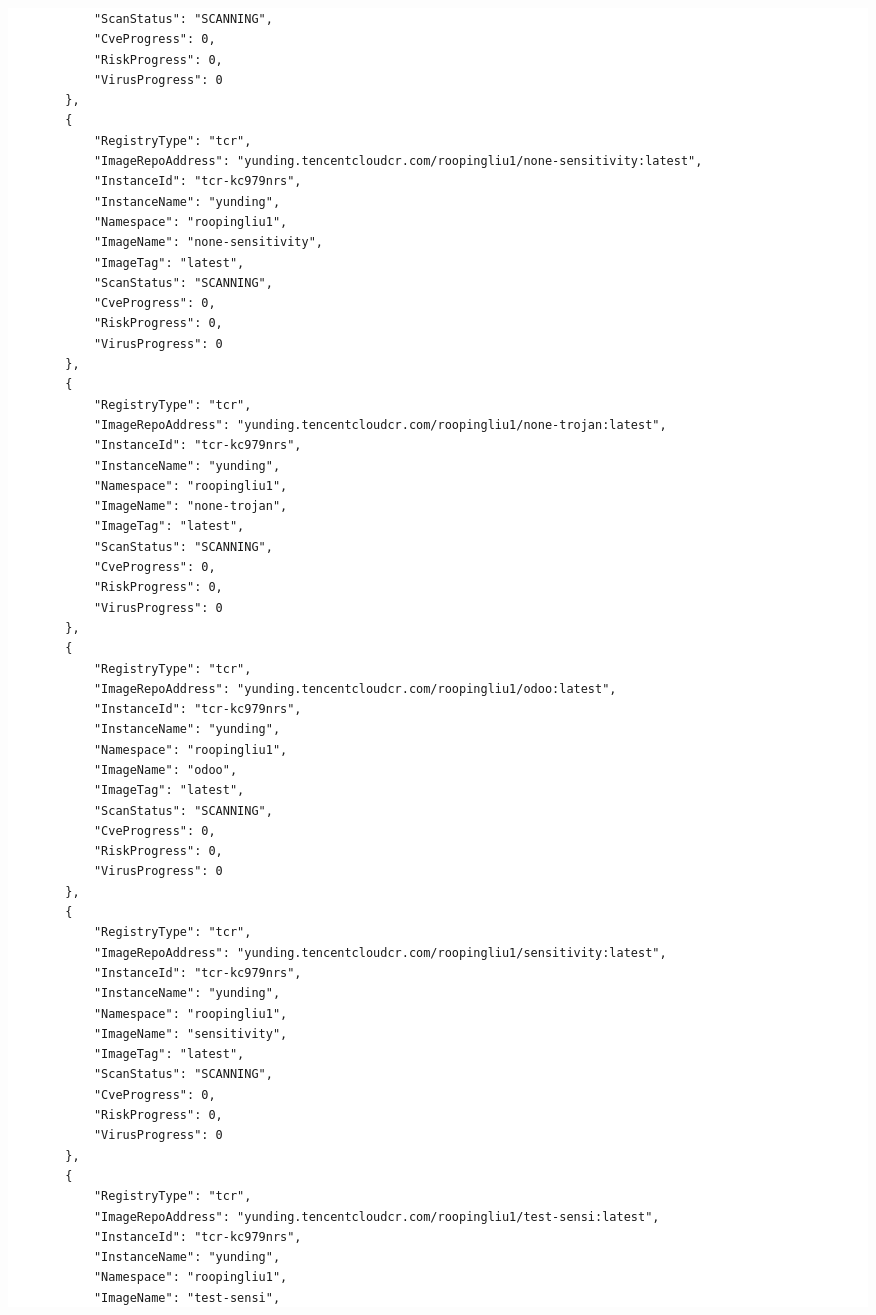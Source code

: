                 "ScanStatus": "SCANNING",
                "CveProgress": 0,
                "RiskProgress": 0,
                "VirusProgress": 0
            },
            {
                "RegistryType": "tcr",
                "ImageRepoAddress": "yunding.tencentcloudcr.com/roopingliu1/none-sensitivity:latest",
                "InstanceId": "tcr-kc979nrs",
                "InstanceName": "yunding",
                "Namespace": "roopingliu1",
                "ImageName": "none-sensitivity",
                "ImageTag": "latest",
                "ScanStatus": "SCANNING",
                "CveProgress": 0,
                "RiskProgress": 0,
                "VirusProgress": 0
            },
            {
                "RegistryType": "tcr",
                "ImageRepoAddress": "yunding.tencentcloudcr.com/roopingliu1/none-trojan:latest",
                "InstanceId": "tcr-kc979nrs",
                "InstanceName": "yunding",
                "Namespace": "roopingliu1",
                "ImageName": "none-trojan",
                "ImageTag": "latest",
                "ScanStatus": "SCANNING",
                "CveProgress": 0,
                "RiskProgress": 0,
                "VirusProgress": 0
            },
            {
                "RegistryType": "tcr",
                "ImageRepoAddress": "yunding.tencentcloudcr.com/roopingliu1/odoo:latest",
                "InstanceId": "tcr-kc979nrs",
                "InstanceName": "yunding",
                "Namespace": "roopingliu1",
                "ImageName": "odoo",
                "ImageTag": "latest",
                "ScanStatus": "SCANNING",
                "CveProgress": 0,
                "RiskProgress": 0,
                "VirusProgress": 0
            },
            {
                "RegistryType": "tcr",
                "ImageRepoAddress": "yunding.tencentcloudcr.com/roopingliu1/sensitivity:latest",
                "InstanceId": "tcr-kc979nrs",
                "InstanceName": "yunding",
                "Namespace": "roopingliu1",
                "ImageName": "sensitivity",
                "ImageTag": "latest",
                "ScanStatus": "SCANNING",
                "CveProgress": 0,
                "RiskProgress": 0,
                "VirusProgress": 0
            },
            {
                "RegistryType": "tcr",
                "ImageRepoAddress": "yunding.tencentcloudcr.com/roopingliu1/test-sensi:latest",
                "InstanceId": "tcr-kc979nrs",
                "InstanceName": "yunding",
                "Namespace": "roopingliu1",
                "ImageName": "test-sensi",